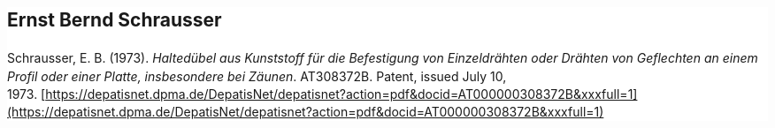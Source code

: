 ## Ernst Bernd Schrausser

Schrausser, E. B. (1973). *Haltedübel aus Kunststoff für die Befestigung von Einzeldrähten oder Drähten von Geflechten an einem Profil oder einer Platte, insbesondere bei Zäunen*. AT308372B. Patent, issued July 10, 1973. [https://depatisnet.dpma.de/DepatisNet/depatisnet?action=pdf&docid=AT000000308372B&xxxfull=1](https://depatisnet.dpma.de/DepatisNet/depatisnet?action=pdf&docid=AT000000308372B&xxxfull=1)
